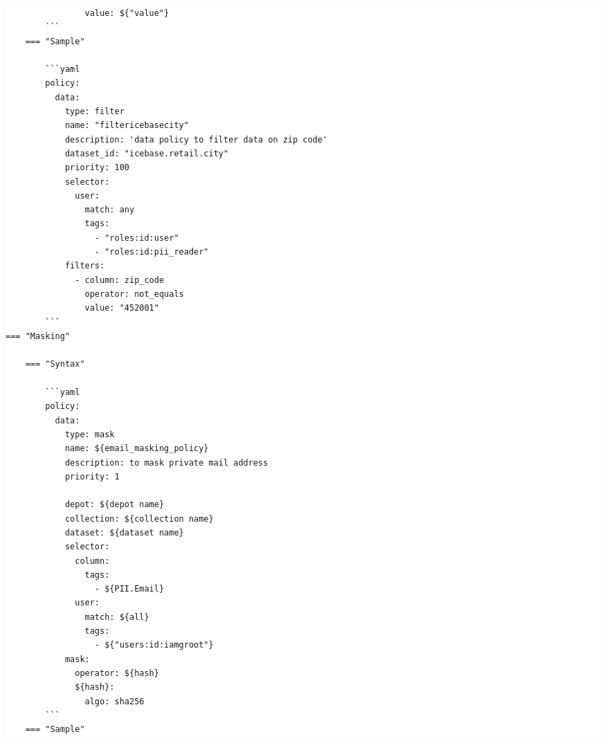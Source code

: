                     value: ${"value"}
            ```
        === "Sample"

            ```yaml 
            policy:
              data:
                type: filter
                name: "filtericebasecity"
                description: 'data policy to filter data on zip code'
                dataset_id: "icebase.retail.city"
                priority: 100
                selector:
                  user:
                    match: any
                    tags:
                      - "roles:id:user"
                      - "roles:id:pii_reader"
                filters:
                  - column: zip_code
                    operator: not_equals
                    value: "452001"
            ```
    === "Masking"

        === "Syntax"

            ```yaml
            policy:
              data:
                type: mask
                name: ${email_masking_policy}
                description: to mask private mail address
                priority: 1
                
                depot: ${depot name}
                collection: ${collection name}
                dataset: ${dataset name}
                selector:
                  column:
                    tags:
                      - ${PII.Email}
                  user:
                    match: ${all}
                    tags:
                      - ${"users:id:iamgroot"}
                mask:
                  operator: ${hash}
                  ${hash}:
                    algo: sha256
            ```
        === "Sample"

